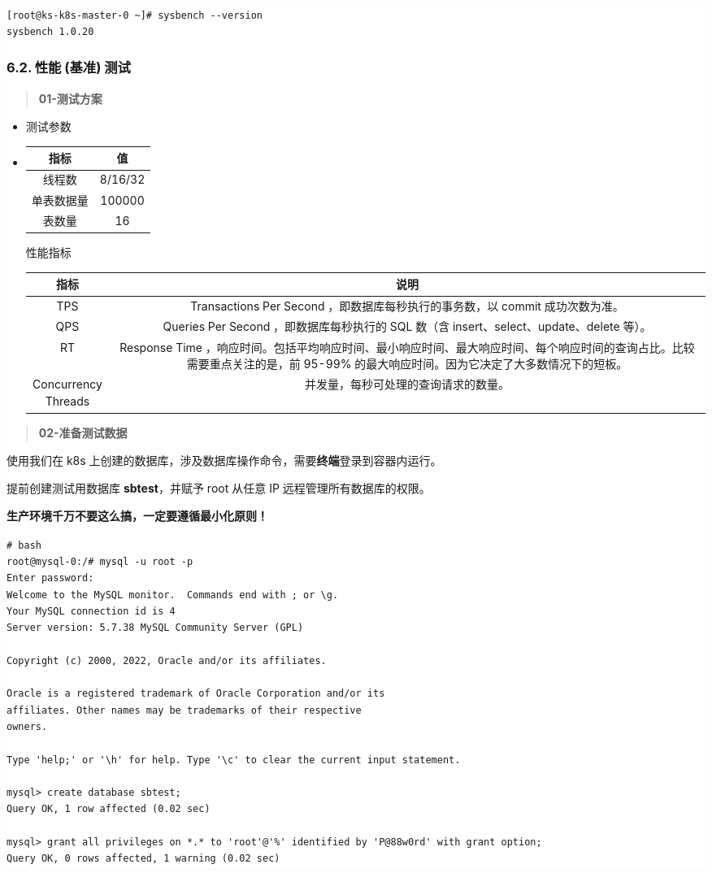 ```shell
[root@ks-k8s-master-0 ~]# sysbench --version
sysbench 1.0.20
```

### 6.2. 性能 (基准) 测试

> **01-测试方案**

- 测试参数

- |    指标    |   值    |
  | :--------: | :-----: |
  |   线程数   | 8/16/32 |
  | 单表数据量 | 100000  |
  |   表数量   |   16    |

  性能指标

  |        指标         |                             说明                             |
  | :-----------------: | :----------------------------------------------------------: |
  |         TPS         | Transactions Per Second ，即数据库每秒执行的事务数，以 commit 成功次数为准。 |
  |         QPS         | Queries Per Second ，即数据库每秒执行的 SQL 数（含 insert、select、update、delete 等）。 |
  |         RT          | Response Time ，响应时间。包括平均响应时间、最小响应时间、最大响应时间、每个响应时间的查询占比。比较需要重点关注的是，前 95-99% 的最大响应时间。因为它决定了大多数情况下的短板。 |
  | Concurrency Threads |             并发量，每秒可处理的查询请求的数量。             |

> **02-准备测试数据**

使用我们在 k8s 上创建的数据库，涉及数据库操作命令，需要**终端**登录到容器内运行。

提前创建测试用数据库 **sbtest**，并赋予 root 从任意 IP 远程管理所有数据库的权限。

**生产环境千万不要这么搞，一定要遵循最小化原则！**

```shell
# bash
root@mysql-0:/# mysql -u root -p
Enter password:
Welcome to the MySQL monitor.  Commands end with ; or \g.
Your MySQL connection id is 4
Server version: 5.7.38 MySQL Community Server (GPL)

Copyright (c) 2000, 2022, Oracle and/or its affiliates.

Oracle is a registered trademark of Oracle Corporation and/or its
affiliates. Other names may be trademarks of their respective
owners.

Type 'help;' or '\h' for help. Type '\c' to clear the current input statement.

mysql> create database sbtest;
Query OK, 1 row affected (0.02 sec)

mysql> grant all privileges on *.* to 'root'@'%' identified by 'P@88w0rd' with grant option;
Query OK, 0 rows affected, 1 warning (0.02 sec)
```
